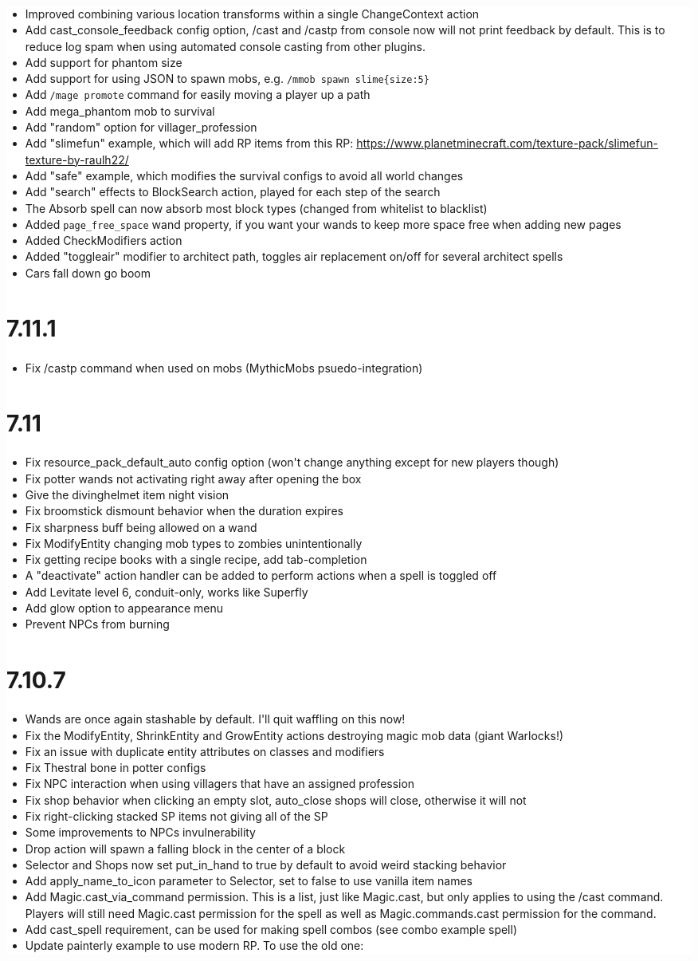  - Improved combining various location transforms within a single ChangeContext action
 - Add cast_console_feedback config option, /cast and /castp from console now will not print feedback
   by default. This is to reduce log spam when using automated console casting from other plugins.
 - Add support for phantom size
 - Add support for using JSON to spawn mobs, e.g. `/mmob spawn slime{size:5}`
 - Add `/mage promote` command for easily moving a player up a path
 - Add mega_phantom mob to survival
 - Add "random" option for villager_profession
 - Add "slimefun" example, which will add RP items from this RP:
   https://www.planetminecraft.com/texture-pack/slimefun-texture-by-raulh22/
 - Add "safe" example, which modifies the survival configs to avoid all world changes
 - Add "search" effects to BlockSearch action, played for each step of the search
 - The Absorb spell can now absorb most block types (changed from whitelist to blacklist)
 - Added `page_free_space` wand property, if you want your wands to keep more space free when adding new pages
 - Added CheckModifiers action
 - Added "toggleair" modifier to architect path, toggles air replacement on/off for several architect spells
 - Cars fall down go boom

# 7.11.1

 - Fix /castp command when used on mobs (MythicMobs psuedo-integration)

# 7.11

 - Fix resource_pack_default_auto config option (won't change anything except for new players though)
 - Fix potter wands not activating right away after opening the box
 - Give the divinghelmet item night vision
 - Fix broomstick dismount behavior when the duration expires
 - Fix sharpness buff being allowed on a wand
 - Fix ModifyEntity changing mob types to zombies unintentionally
 - Fix getting recipe books with a single recipe, add tab-completion
 - A "deactivate" action handler can be added to perform actions when a spell is toggled off
 - Add Levitate level 6, conduit-only, works like Superfly
 - Add glow option to appearance menu
 - Prevent NPCs from burning

# 7.10.7

 - Wands are once again stashable by default. I'll quit waffling on this now!
 - Fix the ModifyEntity, ShrinkEntity and GrowEntity actions destroying magic mob data (giant Warlocks!)
 - Fix an issue with duplicate entity attributes on classes and modifiers
 - Fix Thestral bone in potter configs
 - Fix NPC interaction when using villagers that have an assigned profession
 - Fix shop behavior when clicking an empty slot, auto_close shops will close, otherwise it will not
 - Fix right-clicking stacked SP items not giving all of the SP
 - Some improvements to NPCs invulnerability
 - Drop action will spawn a falling block in the center of a block
 - Selector and Shops now set put_in_hand to true by default to avoid weird stacking behavior
 - Add apply_name_to_icon parameter to Selector, set to false to use vanilla item names
 - Add Magic.cast_via_command permission. This is a list, just like Magic.cast, but only applies to using the /cast
   command. Players will still need Magic.cast permission for the spell as well as Magic.commands.cast permission for
   the command.
 - Add cast_spell requirement, can be used for making spell combos (see combo example spell)
 - Update painterly example to use modern RP. To use the old one: